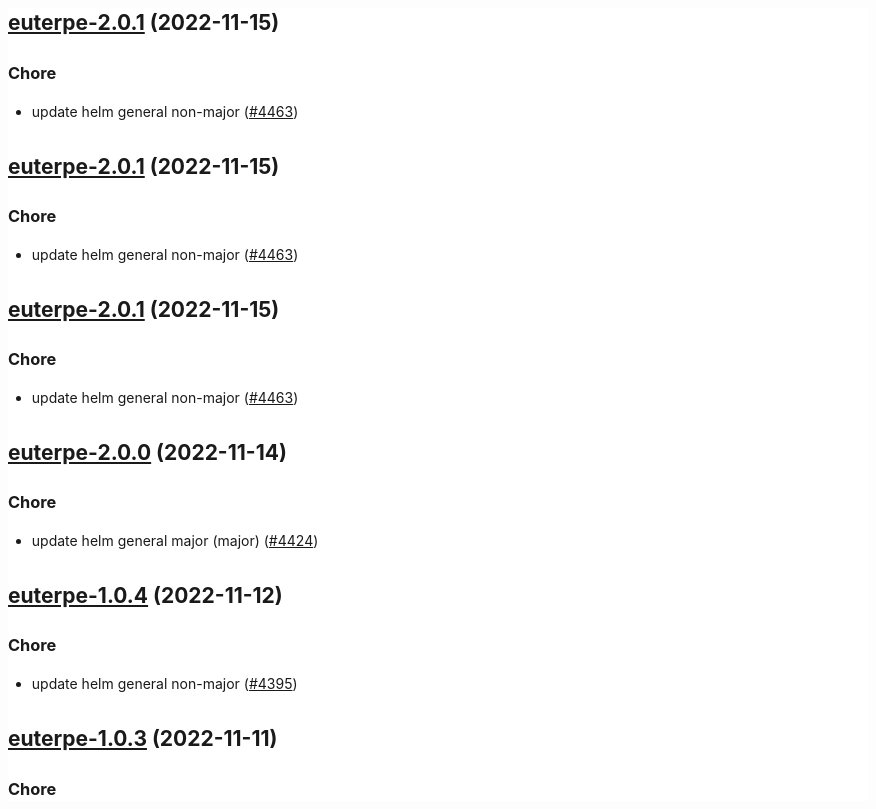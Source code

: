 
## [euterpe-2.0.1](https://github.com/truecharts/charts/compare/euterpe-2.0.0...euterpe-2.0.1) (2022-11-15)

### Chore

- update helm general non-major ([#4463](https://github.com/truecharts/charts/issues/4463))
  
  


## [euterpe-2.0.1](https://github.com/truecharts/charts/compare/euterpe-2.0.0...euterpe-2.0.1) (2022-11-15)

### Chore

- update helm general non-major ([#4463](https://github.com/truecharts/charts/issues/4463))
  
  


## [euterpe-2.0.1](https://github.com/truecharts/charts/compare/euterpe-2.0.0...euterpe-2.0.1) (2022-11-15)

### Chore

- update helm general non-major ([#4463](https://github.com/truecharts/charts/issues/4463))
  
  


## [euterpe-2.0.0](https://github.com/truecharts/charts/compare/euterpe-1.0.4...euterpe-2.0.0) (2022-11-14)

### Chore

- update helm general major (major) ([#4424](https://github.com/truecharts/charts/issues/4424))
  
  


## [euterpe-1.0.4](https://github.com/truecharts/charts/compare/euterpe-1.0.3...euterpe-1.0.4) (2022-11-12)

### Chore

- update helm general non-major ([#4395](https://github.com/truecharts/charts/issues/4395))
  
  


## [euterpe-1.0.3](https://github.com/truecharts/charts/compare/euterpe-0.0.35...euterpe-1.0.3) (2022-11-11)

### Chore
